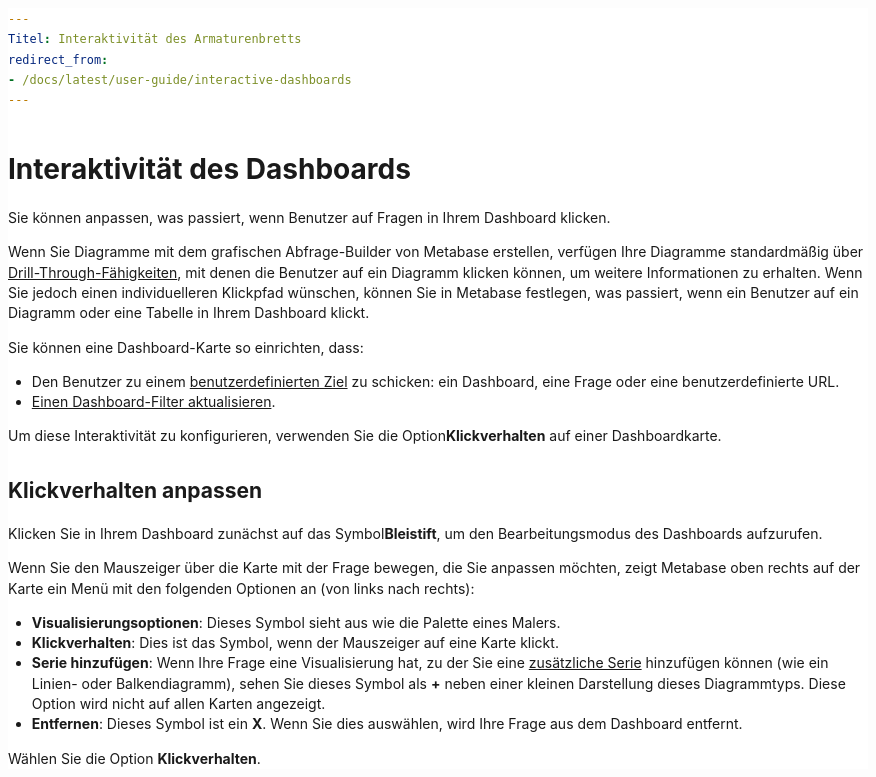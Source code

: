 ```yaml
---
Titel: Interaktivität des Armaturenbretts
redirect_from:
- /docs/latest/user-guide/interactive-dashboards
---
```



# Interaktivität des Dashboards


Sie können anpassen, was passiert, wenn Benutzer auf Fragen in Ihrem Dashboard klicken.


Wenn Sie Diagramme mit dem grafischen Abfrage-Builder von Metabase erstellen, verfügen Ihre Diagramme standardmäßig über [Drill-Through-Fähigkeiten](https://www.metabase.com/learn/metabase-basics/querying-and-dashboards/questions/drill-through), mit denen die Benutzer auf ein Diagramm klicken können, um weitere Informationen zu erhalten. Wenn Sie jedoch einen individuelleren Klickpfad wünschen, können Sie in Metabase festlegen, was passiert, wenn ein Benutzer auf ein Diagramm oder eine Tabelle in Ihrem Dashboard klickt.


Sie können eine Dashboard-Karte so einrichten, dass:


- Den Benutzer zu einem [benutzerdefinierten Ziel](#custom-destinations) zu schicken: ein Dashboard, eine Frage oder eine benutzerdefinierte URL.
- [Einen Dashboard-Filter aktualisieren](#use-a-chart-to-filter-a-dashboard).


Um diese Interaktivität zu konfigurieren, verwenden Sie die Option**Klickverhalten** auf einer Dashboardkarte.


## Klickverhalten anpassen


Klicken Sie in Ihrem Dashboard zunächst auf das Symbol**Bleistift**, um den Bearbeitungsmodus des Dashboards aufzurufen.


Wenn Sie den Mauszeiger über die Karte mit der Frage bewegen, die Sie anpassen möchten, zeigt Metabase oben rechts auf der Karte ein Menü mit den folgenden Optionen an (von links nach rechts):


- **Visualisierungsoptionen**: Dieses Symbol sieht aus wie die Palette eines Malers.
- **Klickverhalten**: Dies ist das Symbol, wenn der Mauszeiger auf eine Karte klickt.
- **Serie hinzufügen**: Wenn Ihre Frage eine Visualisierung hat, zu der Sie eine [zusätzliche Serie](./multiple-series.md) hinzufügen können (wie ein Linien- oder Balkendiagramm), sehen Sie dieses Symbol als **+** neben einer kleinen Darstellung dieses Diagrammtyps. Diese Option wird nicht auf allen Karten angezeigt.
- **Entfernen**: Dieses Symbol ist ein **X**. Wenn Sie dies auswählen, wird Ihre Frage aus dem Dashboard entfernt.


Wählen Sie die Option **Klickverhalten**.

